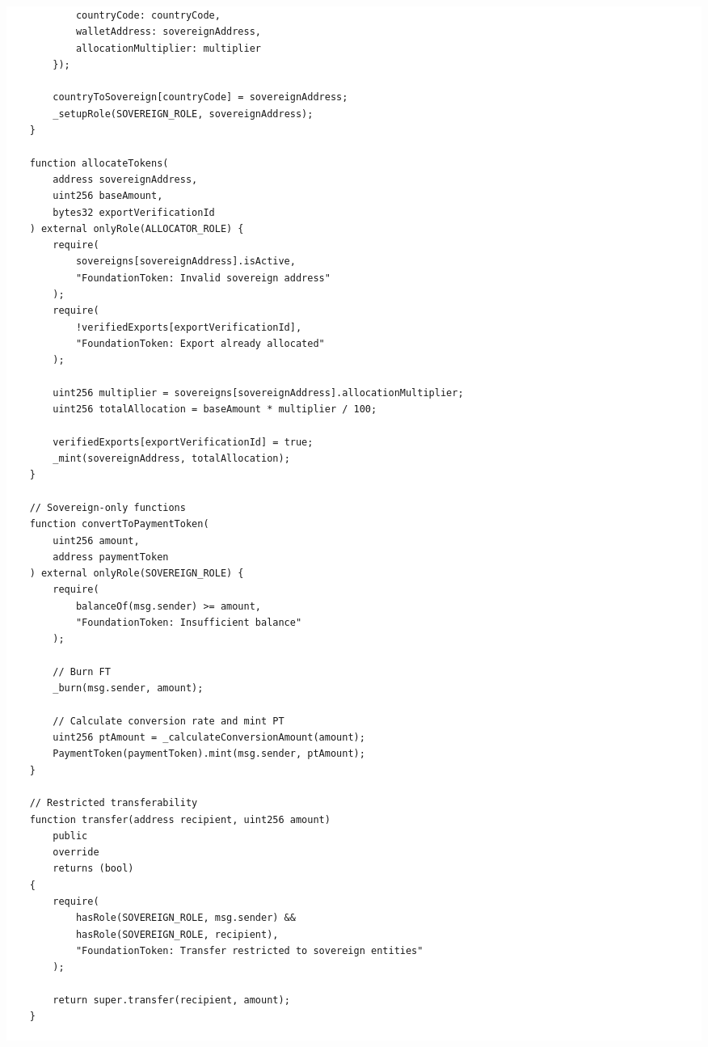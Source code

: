 ```solidity
            countryCode: countryCode,
            walletAddress: sovereignAddress,
            allocationMultiplier: multiplier
        });
        
        countryToSovereign[countryCode] = sovereignAddress;
        _setupRole(SOVEREIGN_ROLE, sovereignAddress);
    }
    
    function allocateTokens(
        address sovereignAddress,
        uint256 baseAmount,
        bytes32 exportVerificationId
    ) external onlyRole(ALLOCATOR_ROLE) {
        require(
            sovereigns[sovereignAddress].isActive,
            "FoundationToken: Invalid sovereign address"
        );
        require(
            !verifiedExports[exportVerificationId],
            "FoundationToken: Export already allocated"
        );
        
        uint256 multiplier = sovereigns[sovereignAddress].allocationMultiplier;
        uint256 totalAllocation = baseAmount * multiplier / 100;
        
        verifiedExports[exportVerificationId] = true;
        _mint(sovereignAddress, totalAllocation);
    }
    
    // Sovereign-only functions
    function convertToPaymentToken(
        uint256 amount,
        address paymentToken
    ) external onlyRole(SOVEREIGN_ROLE) {
        require(
            balanceOf(msg.sender) >= amount,
            "FoundationToken: Insufficient balance"
        );
        
        // Burn FT
        _burn(msg.sender, amount);
        
        // Calculate conversion rate and mint PT
        uint256 ptAmount = _calculateConversionAmount(amount);
        PaymentToken(paymentToken).mint(msg.sender, ptAmount);
    }
    
    // Restricted transferability
    function transfer(address recipient, uint256 amount) 
        public 
        override 
        returns (bool) 
    {
        require(
            hasRole(SOVEREIGN_ROLE, msg.sender) && 
            hasRole(SOVEREIGN_ROLE, recipient),
            "FoundationToken: Transfer restricted to sovereign entities"
        );
        
        return super.transfer(recipient, amount);
    }
    
```